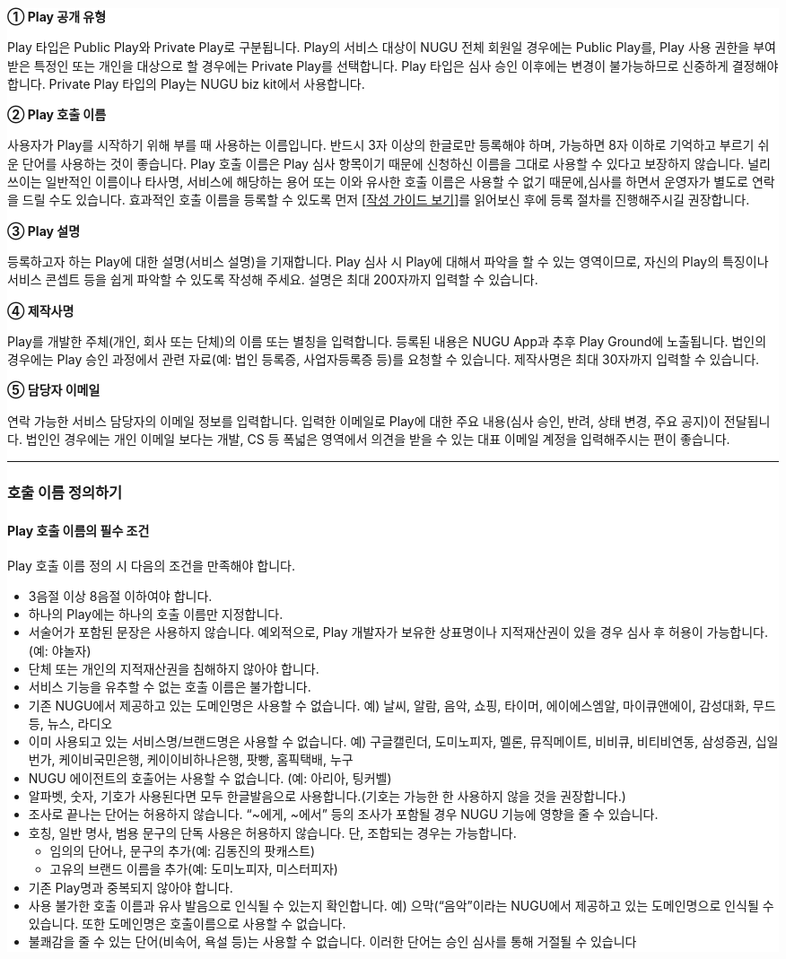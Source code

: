 **① Play 공개 유형**

Play 타입은 Public Play와 Private Play로 구분됩니다. Play의 서비스 대상이 NUGU 전체 회원일 경우에는 Public Play를, Play 사용 권한을 부여 받은 특정인 또는 개인을 대상으로 할 경우에는 Private Play를 선택합니다. Play 타입은 심사 승인 이후에는 변경이 불가능하므로 신중하게 결정해야 합니다. Private Play 타입의 Play는 NUGU biz kit에서 사용합니다.

**②  Play 호출 이름**

사용자가 Play를 시작하기 위해 부를 때 사용하는 이름입니다. 반드시 3자 이상의 한글로만 등록해야 하며, 가능하면 8자 이하로 기억하고 부르기 쉬운 단어를 사용하는 것이 좋습니다. Play 호출 이름은 Play 심사 항목이기 때문에 신청하신 이름을 그대로 사용할 수 있다고 보장하지 않습니다. 널리 쓰이는 일반적인 이름이나 타사명, 서비스에 해당하는 용어 또는 이와 유사한 호출 이름은 사용할 수 없기 때문에,심사를 하면서 운영자가 별도로 연락을 드릴 수도 있습니다. 효과적인 호출 이름을 등록할 수 있도록 먼저 [[작성 가이드 보기](#define-an-invocation-name)]를 읽어보신 후에 등록 절차를 진행해주시길 권장합니다.

**③ Play 설명**

등록하고자 하는 Play에 대한 설명(서비스 설명)을 기재합니다. Play 심사 시 Play에 대해서 파악을 할 수 있는 영역이므로, 자신의 Play의 특징이나 서비스 콘셉트 등을 쉽게 파악할 수 있도록 작성해 주세요. 설명은 최대 200자까지 입력할 수 있습니다.

**④ 제작사명**

Play를 개발한 주체(개인, 회사 또는 단체)의 이름 또는 별칭을 입력합니다. 등록된 내용은 NUGU App과 추후 Play Ground에 노출됩니다. 법인의 경우에는 Play 승인 과정에서 관련 자료(예: 법인 등록증, 사업자등록증 등)를 요청할 수 있습니다. 제작사명은 최대 30자까지 입력할 수 있습니다.

**⑤ 담당자 이메일**

연락 가능한 서비스 담당자의 이메일 정보를 입력합니다. 입력한 이메일로 Play에 대한 주요 내용(심사 승인, 반려, 상태 변경, 주요 공지)이 전달됩니다. 법인인 경우에는 개인 이메일 보다는 개발, CS 등 폭넓은 영역에서 의견을 받을 수 있는 대표 이메일 계정을 입력해주시는 편이 좋습니다.

****

### 호출 이름 정의하기 <a id="define-an-invocation-name"></a>

#### Play 호출 이름의 필수 조건

Play 호출 이름 정의 시 다음의 조건을 만족해야 합니다.

* 3음절 이상 8음절 이하여야 합니다.
* 하나의 Play에는 하나의 호출 이름만 지정합니다.
* 서술어가 포함된 문장은 사용하지 않습니다. 예외적으로, Play 개발자가 보유한 상표명이나 지적재산권이 있을 경우 심사 후 허용이 가능합니다. (예: 야놀자)
* 단체 또는 개인의 지적재산권을 침해하지 않아야 합니다.
* 서비스 기능을 유추할 수 없는 호출 이름은 불가합니다.
* 기존 NUGU에서 제공하고 있는 도메인명은 사용할 수 없습니다.
  예) 날씨, 알람, 음악, 쇼핑, 타이머, 에이에스엠알, 마이큐앤에이, 감성대화, 무드등, 뉴스, 라디오
* 이미 사용되고 있는 서비스명/브랜드명은 사용할 수 없습니다.
  예) 구글캘린더, 도미노피자, 멜론, 뮤직메이트, 비비큐, 비티비연동, 삼성증권, 십일번가, 케이비국민은행, 케이이비하나은행, 팟빵, 홈픽택배, 누구
* NUGU 에이전트의 호출어는 사용할 수 없습니다. (예: 아리아, 팅커벨)
* 알파벳, 숫자, 기호가 사용된다면 모두 한글발음으로 사용합니다.(기호는 가능한 한 사용하지 않을 것을 권장합니다.)
* 조사로 끝나는 단어는 허용하지 않습니다. “~에게, ~에서” 등의 조사가 포함될 경우 NUGU 기능에 영향을 줄 수 있습니다.
* 호칭, 일반 명사, 범용 문구의 단독 사용은 허용하지 않습니다. 단, 조합되는 경우는 가능합니다.
  * 임의의 단어나, 문구의 추가(예: 김동진의 팟캐스트)
  * 고유의 브랜드 이름을 추가(예: 도미노피자, 미스터피자)
* 기존 Play명과 중복되지 않아야 합니다.
* 사용 불가한 호출 이름과 유사 발음으로 인식될 수 있는지 확인합니다.
  예) 으막(“음악”이라는 NUGU에서 제공하고 있는 도메인명으로 인식될 수 있습니다. 또한 도메인명은 호출이름으로 사용할 수 없습니다.
* 불쾌감을 줄 수 있는 단어(비속어, 욕설 등)는 사용할 수 없습니다. 이러한 단어는 승인 심사를 통해 거절될 수 있습니다
